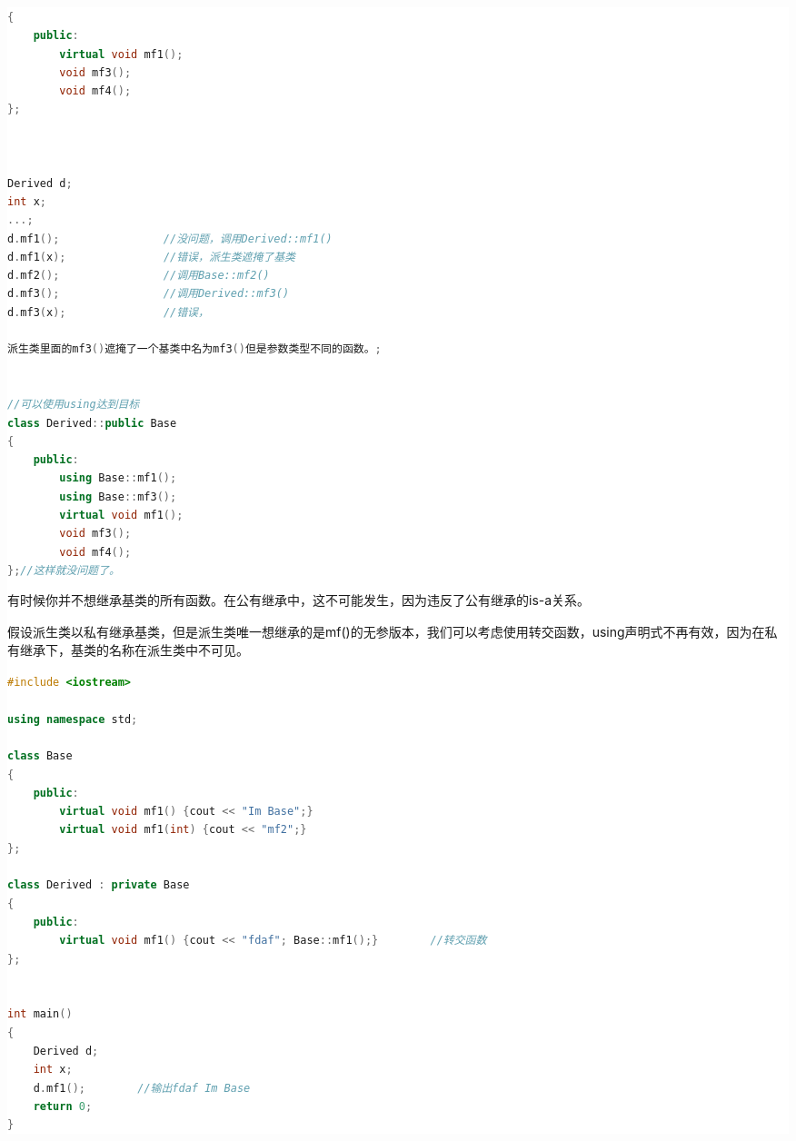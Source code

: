 ```c++
{
    public:
    	virtual void mf1();
    	void mf3();
    	void mf4();
};



Derived d;
int x;
...;
d.mf1();				//没问题，调用Derived::mf1()
d.mf1(x);				//错误，派生类遮掩了基类
d.mf2();				//调用Base::mf2()
d.mf3();				//调用Derived::mf3()
d.mf3(x);				//错误，

派生类里面的mf3()遮掩了一个基类中名为mf3()但是参数类型不同的函数。;


//可以使用using达到目标
class Derived::public Base
{
    public:
    	using Base::mf1();
    	using Base::mf3();
    	virtual void mf1();
    	void mf3();
    	void mf4();
};//这样就没问题了。
```



有时候你并不想继承基类的所有函数。在公有继承中，这不可能发生，因为违反了公有继承的is-a关系。

假设派生类以私有继承基类，但是派生类唯一想继承的是mf()的无参版本，我们可以考虑使用转交函数，using声明式不再有效，因为在私有继承下，基类的名称在派生类中不可见。

```c++
#include <iostream>

using namespace std;

class Base
{
    public:
        virtual void mf1() {cout << "Im Base";}
        virtual void mf1(int) {cout << "mf2";}
};

class Derived : private Base
{
    public:
        virtual void mf1() {cout << "fdaf"; Base::mf1();}        //转交函数
};


int main()
{
    Derived d;
    int x;
    d.mf1();		//输出fdaf Im Base
    return 0;
}
```